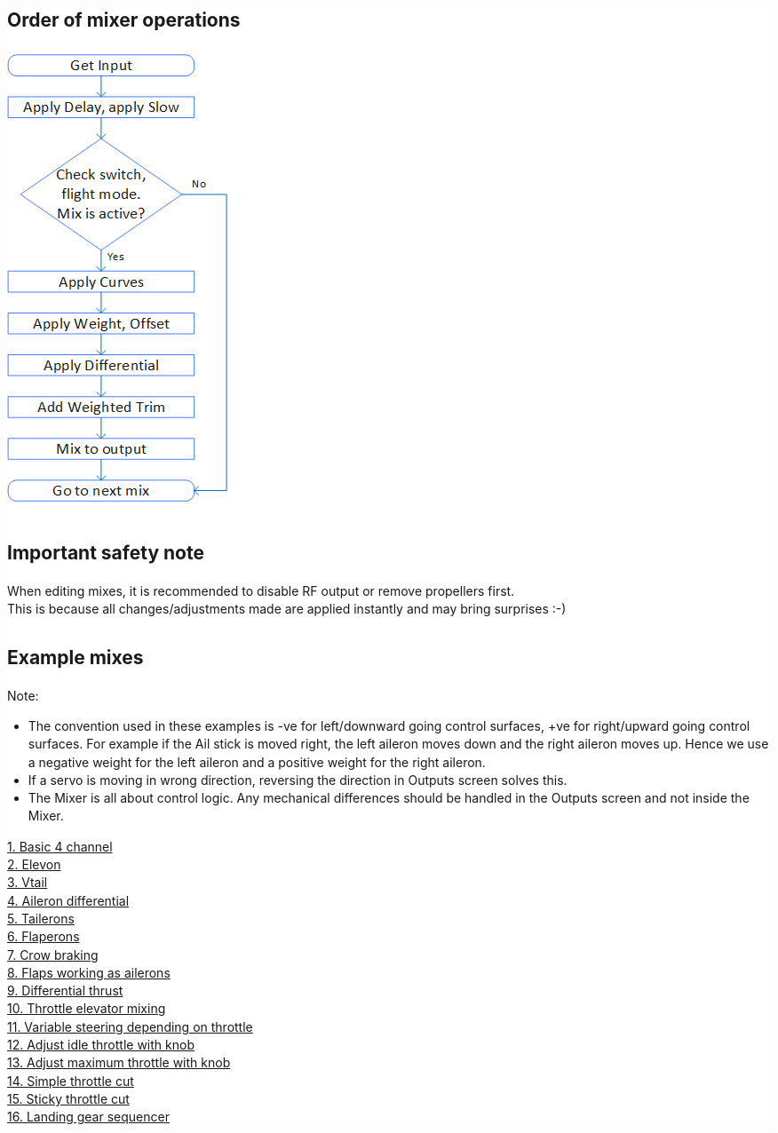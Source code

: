 ## Order of mixer operations
<p align="left">
<img src="images/Drawing1.png"/>
</p>

## Important safety note
When editing mixes, it is recommended to disable RF output or remove propellers first.
<br>This is because all changes/adjustments made are applied instantly and may bring surprises :-)

## Example mixes
Note: 
- The convention used in these examples is -ve for left/downward going control surfaces, +ve for right/upward going control surfaces. For example if the Ail stick is moved right, the left aileron moves down and the right aileron moves up. Hence we use a negative weight for the left aileron and a positive weight for the right aileron.
- If a servo is moving in wrong direction, reversing the direction in Outputs screen solves this.
- The Mixer is all about control logic. Any mechanical differences should be handled in the Outputs screen and not inside the Mixer.

[1. Basic 4 channel](#section_id_basic_4_channel)  
[2. Elevon](#section_id_elevon)  
[3. Vtail](#section_id_vtail)  
[4. Aileron differential](#section_id_aileron_differential)  
[5. Tailerons](#section_id_tailerons)  
[6. Flaperons](#section_id_flaperons)  
[7. Crow braking](#section_id_crow_braking)  
[8. Flaps working as ailerons](#section_id_flaps_as_ailerons)  
[9. Differential thrust](#section_id_differential_thrust)  
[10. Throttle elevator mixing](#section_id_throttle_elevator_mix)  
[11. Variable steering depending on throttle](#section_id_variable_steering)  
[12. Adjust idle throttle with knob](#section_id_adjust_throttle_idle)  
[13. Adjust maximum throttle with knob](#section_id_adjust_max_throttle)  
[14. Simple throttle cut](#section_id_simple_throttle_cut)  
[15. Sticky throttle cut](#section_id_stick_throttle_cut)  
[16. Landing gear sequencer](#section_id_landing_gear_sequencer_v1)  